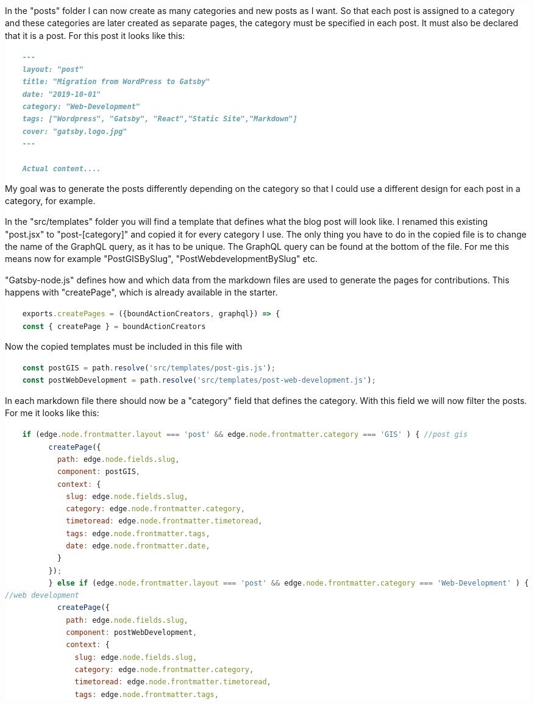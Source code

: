 In the "posts" folder I can now create as many categories and new posts as I want. 
So that each post is assigned to a category and these categories are later created as separate pages, the category must be specified in each post. 
It must also be declared that it is a post. For this post it looks like this:

```md
    ---
    layout: "post"
    title: "Migration from WordPress to Gatsby"
    date: "2019-10-01"
    category: "Web-Development"
    tags: ["Wordpress", "Gatsby", "React","Static Site","Markdown"]
    cover: "gatsby.logo.jpg"
    ---

    Actual content....
```

My goal was to generate the posts differently depending on the category so that I could use a different design for each post in a category, for example.

In the "src/templates" folder you will find a template that defines what the blog post will look like. I renamed this existing "post.jsx" to "post-[category]" and copied it for every category I use. 
The only thing you have to do in the copied file is to change the name of the GraphQL query, as it has to be unique. 
The GraphQL query can be found at the bottom of the file. 
For me this means now for example "PostGISBySlug", "PostWebdevelopmentBySlug" etc.

"Gatsby-node.js" defines how and which data from the markdown files are used to generate the pages for contributions. This happens with "createPage", which is already available in the starter.
```js
    exports.createPages = ({boundActionCreators, graphql}) => {
    const { createPage } = boundActionCreators
```
Now the copied templates must be included in this file with

```js
    const postGIS = path.resolve('src/templates/post-gis.js');
    const postWebDevelopment = path.resolve('src/templates/post-web-development.js');
```

In each markdown file there should now be a "category" field that defines the category. With this field we will now filter the posts. For me it looks like this:

```js
    if (edge.node.frontmatter.layout === 'post' && edge.node.frontmatter.category === 'GIS' ) { //post gis
          createPage({
            path: edge.node.fields.slug,
            component: postGIS,
            context: {
              slug: edge.node.fields.slug,
              category: edge.node.frontmatter.category,
              timetoread: edge.node.frontmatter.timetoread,
              tags: edge.node.frontmatter.tags,
              date: edge.node.frontmatter.date,
            }
          });
          } else if (edge.node.frontmatter.layout === 'post' && edge.node.frontmatter.category === 'Web-Development' ) { //web development
            createPage({
              path: edge.node.fields.slug,
              component: postWebDevelopment,
              context: {
                slug: edge.node.fields.slug,
                category: edge.node.frontmatter.category,
                timetoread: edge.node.frontmatter.timetoread,
                tags: edge.node.frontmatter.tags,
```